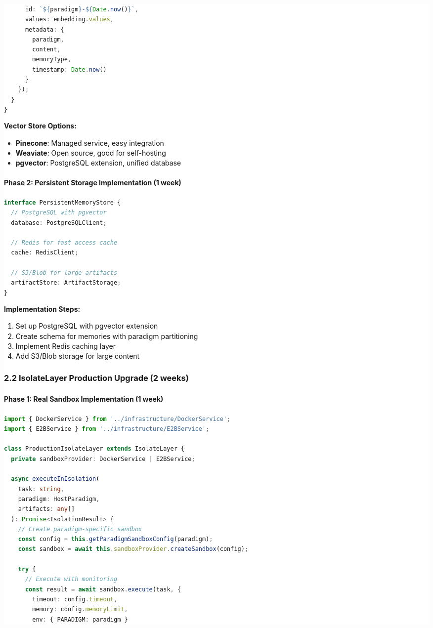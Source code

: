 ```typescript
      id: `${paradigm}-${Date.now()}`,
      values: embedding.values,
      metadata: { 
        paradigm, 
        content, 
        memoryType,
        timestamp: Date.now() 
      }
    });
  }
}
```

**Vector Store Options:**
- **Pinecone**: Managed service, easy integration
- **Weaviate**: Open source, good for self-hosting
- **pgvector**: PostgreSQL extension, unified database

#### Phase 2: Persistent Storage Implementation (1 week)

```typescript
interface PersistentMemoryStore {
  // PostgreSQL with pgvector
  database: PostgreSQLClient;
  
  // Redis for fast access cache
  cache: RedisClient;
  
  // S3/Blob for large artifacts
  artifactStore: ArtifactStorage;
}
```

**Implementation Steps:**
1. Set up PostgreSQL with pgvector extension
2. Create schema for memories with paradigm partitioning
3. Implement Redis caching layer
4. Add S3/Blob storage for large content

### 2.2 IsolateLayer Production Upgrade (2 weeks)

#### Phase 1: Real Sandbox Implementation (1 week)

```typescript
import { DockerService } from '../infrastructure/DockerService';
import { E2BService } from '../infrastructure/E2BService';

class ProductionIsolateLayer extends IsolateLayer {
  private sandboxProvider: DockerService | E2BService;
  
  async executeInIsolation(
    task: string,
    paradigm: HostParadigm,
    artifacts: any[]
  ): Promise<IsolationResult> {
    // Create paradigm-specific sandbox
    const config = this.getParadigmSandboxConfig(paradigm);
    const sandbox = await this.sandboxProvider.createSandbox(config);
    
    try {
      // Execute with monitoring
      const result = await sandbox.execute(task, {
        timeout: config.timeout,
        memory: config.memoryLimit,
        env: { PARADIGM: paradigm }
```